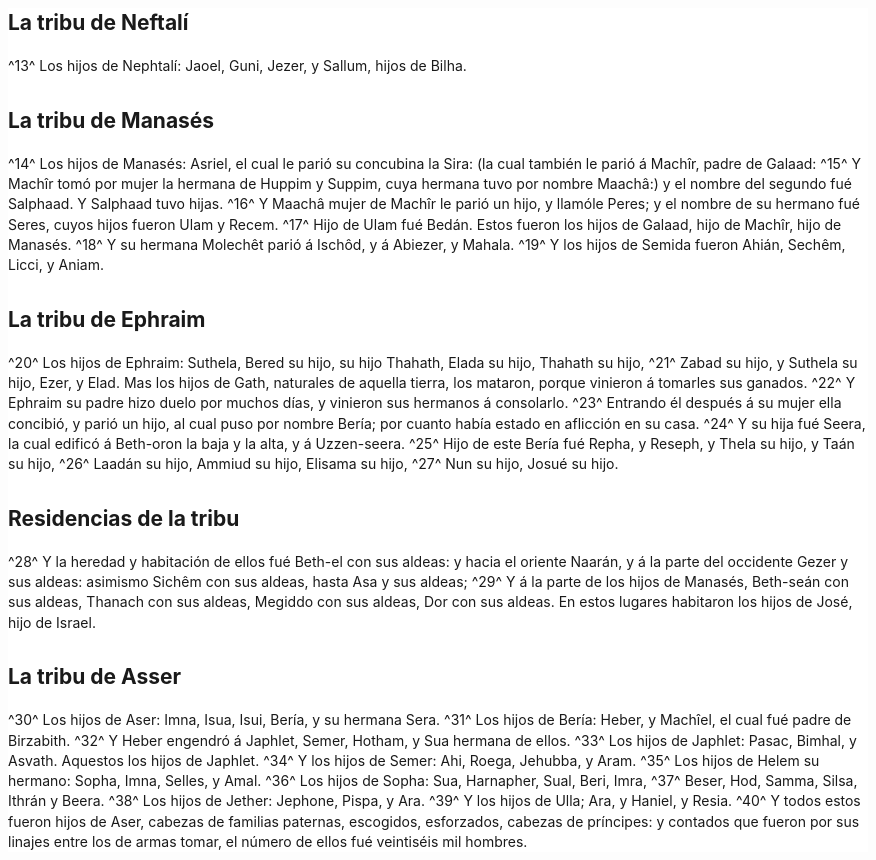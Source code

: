 ## La tribu de Neftalí
 
^13^ Los hijos de Nephtalí: Jaoel, Guni, Jezer, y Sallum, hijos de Bilha.

## La tribu de Manasés
 
^14^ Los hijos de Manasés: Asriel, el cual le parió su concubina la Sira: (la cual también le parió á Machîr, padre de Galaad: 
^15^ Y Machîr tomó por mujer la hermana de Huppim y Suppim, cuya hermana tuvo por nombre Maachâ:) y el nombre del segundo fué Salphaad. Y Salphaad tuvo hijas. 
^16^ Y Maachâ mujer de Machîr le parió un hijo, y llamóle Peres; y el nombre de su hermano fué Seres, cuyos hijos fueron Ulam y Recem. 
^17^ Hijo de Ulam fué Bedán. Estos fueron los hijos de Galaad, hijo de Machîr, hijo de Manasés. 
^18^ Y su hermana Molechêt parió á Ischôd, y á Abiezer, y Mahala. 
^19^ Y los hijos de Semida fueron Ahián, Sechêm, Licci, y Aniam.

## La tribu de Ephraim
 
^20^ Los hijos de Ephraim: Suthela, Bered su hijo, su hijo Thahath, Elada su hijo, Thahath su hijo, 
^21^ Zabad su hijo, y Suthela su hijo, Ezer, y Elad. Mas los hijos de Gath, naturales de aquella tierra, los mataron, porque vinieron á tomarles sus ganados. 
^22^ Y Ephraim su padre hizo duelo por muchos días, y vinieron sus hermanos á consolarlo. 
^23^ Entrando él después á su mujer ella concibió, y parió un hijo, al cual puso por nombre Bería; por cuanto había estado en aflicción en su casa. 
^24^ Y su hija fué Seera, la cual edificó á Beth-oron la baja y la alta, y á Uzzen-seera. 
^25^ Hijo de este Bería fué Repha, y Reseph, y Thela su hijo, y Taán su hijo, 
^26^ Laadán su hijo, Ammiud su hijo, Elisama su hijo, 
^27^ Nun su hijo, Josué su hijo.

## Residencias de la tribu
 
^28^ Y la heredad y habitación de ellos fué Beth-el con sus aldeas: y hacia el oriente Naarán, y á la parte del occidente Gezer y sus aldeas: asimismo Sichêm con sus aldeas, hasta Asa y sus aldeas; 
^29^ Y á la parte de los hijos de Manasés, Beth-seán con sus aldeas, Thanach con sus aldeas, Megiddo con sus aldeas, Dor con sus aldeas. En estos lugares habitaron los hijos de José, hijo de Israel.

## La tribu de Asser
 
^30^ Los hijos de Aser: Imna, Isua, Isui, Bería, y su hermana Sera. 
^31^ Los hijos de Bería: Heber, y Machîel, el cual fué padre de Birzabith. 
^32^ Y Heber engendró á Japhlet, Semer, Hotham, y Sua hermana de ellos. 
^33^ Los hijos de Japhlet: Pasac, Bimhal, y Asvath. Aquestos los hijos de Japhlet. 
^34^ Y los hijos de Semer: Ahi, Roega, Jehubba, y Aram. 
^35^ Los hijos de Helem su hermano: Sopha, Imna, Selles, y Amal. 
^36^ Los hijos de Sopha: Sua, Harnapher, Sual, Beri, Imra, 
^37^ Beser, Hod, Samma, Silsa, Ithrán y Beera. 
^38^ Los hijos de Jether: Jephone, Pispa, y Ara. 
^39^ Y los hijos de Ulla; Ara, y Haniel, y Resia. 
^40^ Y todos estos fueron hijos de Aser, cabezas de familias paternas, escogidos, esforzados, cabezas de príncipes: y contados que fueron por sus linajes entre los de armas tomar, el número de ellos fué veintiséis mil hombres. 

